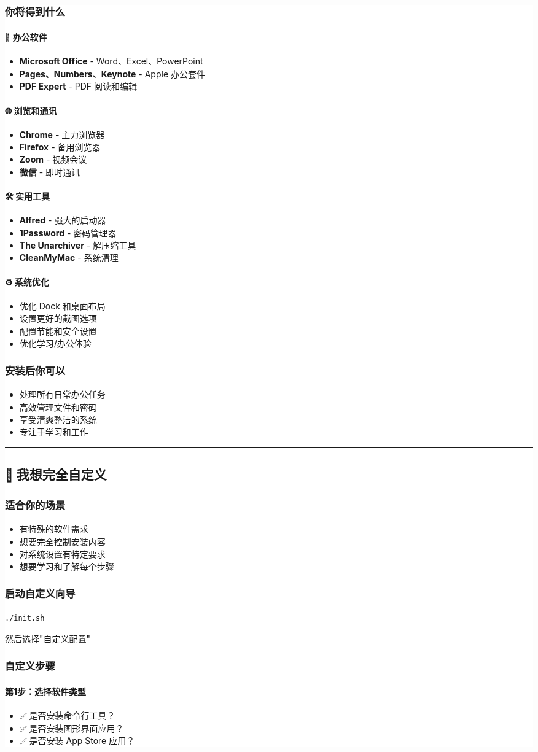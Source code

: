 ### 你将得到什么

#### 📄 办公软件
- **Microsoft Office** - Word、Excel、PowerPoint
- **Pages、Numbers、Keynote** - Apple 办公套件
- **PDF Expert** - PDF 阅读和编辑

#### 🌐 浏览和通讯
- **Chrome** - 主力浏览器
- **Firefox** - 备用浏览器
- **Zoom** - 视频会议
- **微信** - 即时通讯

#### 🛠 实用工具
- **Alfred** - 强大的启动器
- **1Password** - 密码管理器
- **The Unarchiver** - 解压缩工具
- **CleanMyMac** - 系统清理

#### ⚙️ 系统优化
- 优化 Dock 和桌面布局
- 设置更好的截图选项
- 配置节能和安全设置
- 优化学习/办公体验

### 安装后你可以
- 处理所有日常办公任务
- 高效管理文件和密码
- 享受清爽整洁的系统
- 专注于学习和工作

---

## 🔧 我想完全自定义

### 适合你的场景
- 有特殊的软件需求
- 想要完全控制安装内容
- 对系统设置有特定要求
- 想要学习和了解每个步骤

### 启动自定义向导
```bash
./init.sh
```
然后选择"自定义配置"

### 自定义步骤

#### 第1步：选择软件类型
- ✅ 是否安装命令行工具？
- ✅ 是否安装图形界面应用？
- ✅ 是否安装 App Store 应用？
